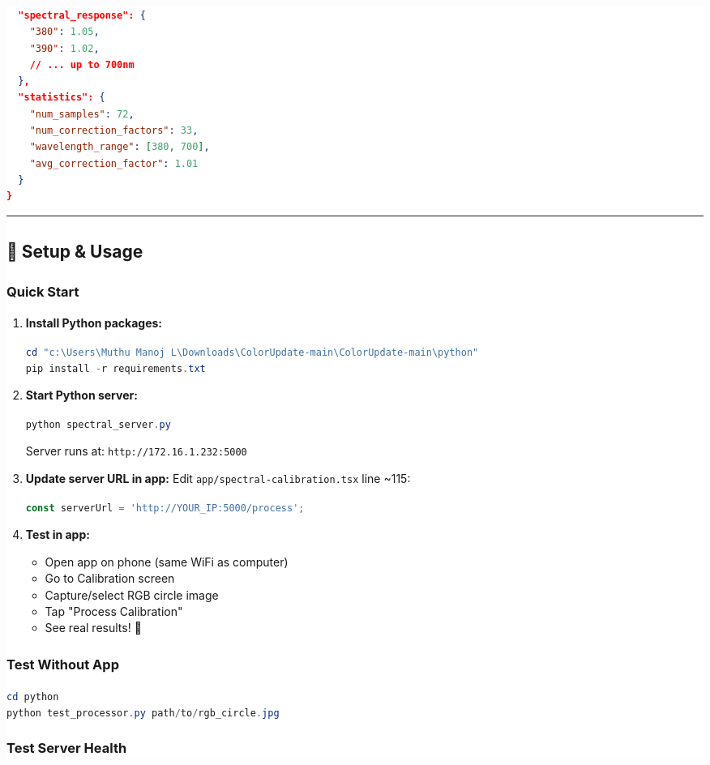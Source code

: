 ```json
  "spectral_response": {
    "380": 1.05,
    "390": 1.02,
    // ... up to 700nm
  },
  "statistics": {
    "num_samples": 72,
    "num_correction_factors": 33,
    "wavelength_range": [380, 700],
    "avg_correction_factor": 1.01
  }
}
```

---

## 🚀 Setup & Usage

### Quick Start

1. **Install Python packages:**
   ```powershell
   cd "c:\Users\Muthu Manoj L\Downloads\ColorUpdate-main\ColorUpdate-main\python"
   pip install -r requirements.txt
   ```

2. **Start Python server:**
   ```powershell
   python spectral_server.py
   ```
   Server runs at: `http://172.16.1.232:5000`

3. **Update server URL in app:**
   Edit `app/spectral-calibration.tsx` line ~115:
   ```typescript
   const serverUrl = 'http://YOUR_IP:5000/process';
   ```

4. **Test in app:**
   - Open app on phone (same WiFi as computer)
   - Go to Calibration screen
   - Capture/select RGB circle image
   - Tap "Process Calibration"
   - See real results! 🎉

### Test Without App

```powershell
cd python
python test_processor.py path/to/rgb_circle.jpg
```

### Test Server Health
